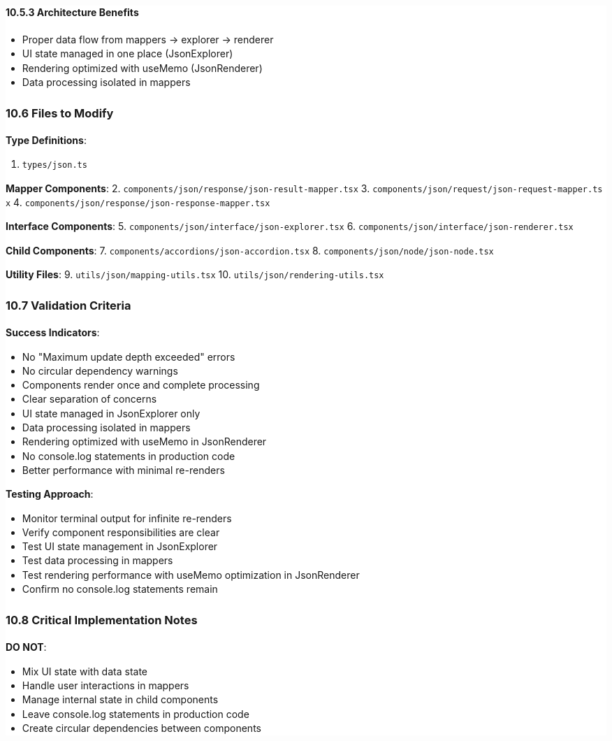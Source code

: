 #### **10.5.3 Architecture Benefits**
- Proper data flow from mappers → explorer → renderer
- UI state managed in one place (JsonExplorer)
- Rendering optimized with useMemo (JsonRenderer)
- Data processing isolated in mappers

### 10.6 Files to Modify

**Type Definitions**:
1. `types/json.ts`

**Mapper Components**:
2. `components/json/response/json-result-mapper.tsx`
3. `components/json/request/json-request-mapper.tsx`
4. `components/json/response/json-response-mapper.tsx`

**Interface Components**:
5. `components/json/interface/json-explorer.tsx`
6. `components/json/interface/json-renderer.tsx`

**Child Components**:
7. `components/accordions/json-accordion.tsx`
8. `components/json/node/json-node.tsx`

**Utility Files**:
9. `utils/json/mapping-utils.tsx`
10. `utils/json/rendering-utils.tsx`

### 10.7 Validation Criteria

**Success Indicators**:
- No "Maximum update depth exceeded" errors
- No circular dependency warnings
- Components render once and complete processing
- Clear separation of concerns
- UI state managed in JsonExplorer only
- Data processing isolated in mappers
- Rendering optimized with useMemo in JsonRenderer
- No console.log statements in production code
- Better performance with minimal re-renders

**Testing Approach**:
- Monitor terminal output for infinite re-renders
- Verify component responsibilities are clear
- Test UI state management in JsonExplorer
- Test data processing in mappers
- Test rendering performance with useMemo optimization in JsonRenderer
- Confirm no console.log statements remain

### 10.8 Critical Implementation Notes

**DO NOT**:
- Mix UI state with data state
- Handle user interactions in mappers
- Manage internal state in child components
- Leave console.log statements in production code
- Create circular dependencies between components
